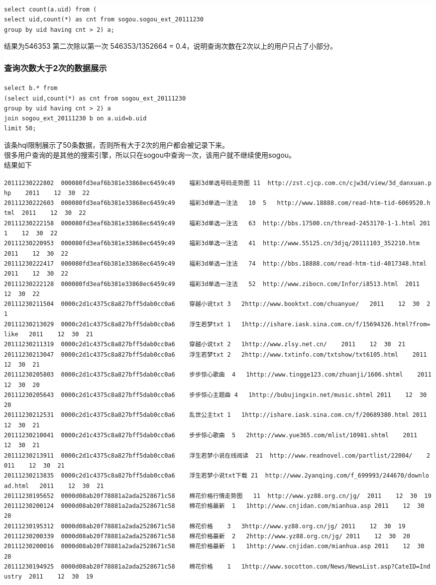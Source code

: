 ```
select count(a.uid) from (
select uid,count(*) as cnt from sogou.sogou_ext_20111230
group by uid having cnt > 2) a;
```
结果为546353
第二次除以第一次 546353/1352664 = 0.4，说明查询次数在2次以上的用户只占了小部分。
### 查询次数大于2次的数据展示
```
select b.* from
(select uid,count(*) as cnt from sogou_ext_20111230
group by uid having cnt > 2) a
join sogou_ext_20111230 b on a.uid=b.uid
limit 50;
```
该条hql限制展示了50条数据，否则所有大于2次的用户都会被记录下来。  
很多用户查询的是其他的搜索引擎，所以只在sogou中查询一次，该用户就不继续使用sogou。  
结果如下
```
20111230222802	000080fd3eaf6b381e33868ec6459c49	福彩3d单选号码走势图	11	http://zst.cjcp.com.cn/cjw3d/view/3d_danxuan.php	2011	12	30	22
20111230222603	000080fd3eaf6b381e33868ec6459c49	福彩3d单选一注法	10	5	http://www.18888.com/read-htm-tid-6069520.html	2011	12	30	22
20111230222158	000080fd3eaf6b381e33868ec6459c49	福彩3d单选一注法	63	http://bbs.17500.cn/thread-2453170-1-1.html	2011	12	30	22
20111230220953	000080fd3eaf6b381e33868ec6459c49	福彩3d单选一注法	41	http://www.55125.cn/3djq/20111103_352210.htm	2011	12	30	22
20111230222417	000080fd3eaf6b381e33868ec6459c49	福彩3d单选一注法	74	http://bbs.18888.com/read-htm-tid-4017348.html	2011	12	30	22
20111230222128	000080fd3eaf6b381e33868ec6459c49	福彩3d单选一注法	52	http://www.zibocn.com/Infor/i8513.html	2011	12	30	22
20111230211504	0000c2d1c4375c8a827bff5dab0cc0a6	穿越小说txt	3	2http://www.booktxt.com/chuanyue/	2011	12	30	21
20111230213029	0000c2d1c4375c8a827bff5dab0cc0a6	浮生若梦txt	1	1http://ishare.iask.sina.com.cn/f/15694326.html?from=like	2011	12	30	21
20111230211319	0000c2d1c4375c8a827bff5dab0cc0a6	穿越小说txt	2	1http://www.zlsy.net.cn/	2011	12	30	21
20111230213047	0000c2d1c4375c8a827bff5dab0cc0a6	浮生若梦txt	2	2http://www.txtinfo.com/txtshow/txt6105.html	2011	12	30	21
20111230205803	0000c2d1c4375c8a827bff5dab0cc0a6	步步惊心歌曲	4	1http://www.tingge123.com/zhuanji/1606.shtml	2011	12	30	20
20111230205643	0000c2d1c4375c8a827bff5dab0cc0a6	步步惊心主题曲	4	1http://bubujingxin.net/music.shtml	2011	12	30	20
20111230212531	0000c2d1c4375c8a827bff5dab0cc0a6	乱世公主txt	1	1http://ishare.iask.sina.com.cn/f/20689380.html	2011	12	30	21
20111230210041	0000c2d1c4375c8a827bff5dab0cc0a6	步步惊心歌曲	5	2http://www.yue365.com/mlist/10981.shtml	2011	12	30	21
20111230213911	0000c2d1c4375c8a827bff5dab0cc0a6	浮生若梦小说在线阅读	21	http://www.readnovel.com/partlist/22004/	2011	12	30	21
20111230213835	0000c2d1c4375c8a827bff5dab0cc0a6	浮生若梦小说txt下载	21	http://www.2yanqing.com/f_699993/244670/download.html	2011	12	30	21
20111230195652	0000d08ab20f78881a2ada2528671c58	棉花价格行情走势图	11	http://www.yz88.org.cn/jg/	2011	12	30	19
20111230200124	0000d08ab20f78881a2ada2528671c58	棉花价格最新	1	1http://www.cnjidan.com/mianhua.asp	2011	12	30	20
20111230195312	0000d08ab20f78881a2ada2528671c58	棉花价格	3	3http://www.yz88.org.cn/jg/	2011	12	30	19
20111230200339	0000d08ab20f78881a2ada2528671c58	棉花价格最新	2	2http://www.yz88.org.cn/jg/	2011	12	30	20
20111230200016	0000d08ab20f78881a2ada2528671c58	棉花价格最新	1	1http://www.cnjidan.com/mianhua.asp	2011	12	30	20
20111230194925	0000d08ab20f78881a2ada2528671c58	棉花价格	1	1http://www.socotton.com/News/NewsList.asp?CateID=Industry	2011	12	30	19
```